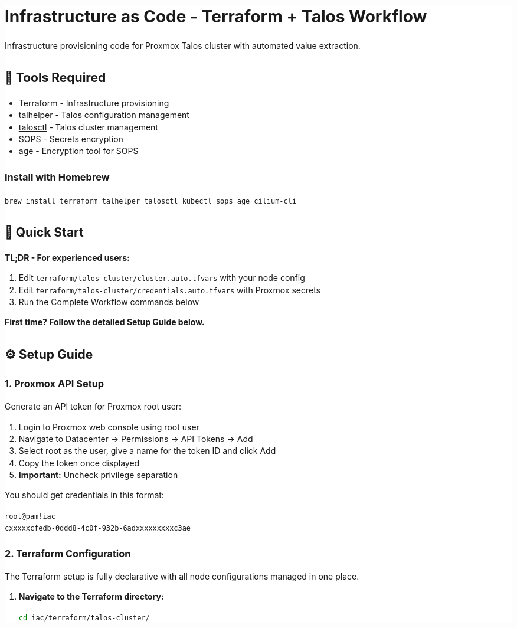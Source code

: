 # Infrastructure as Code - Terraform + Talos Workflow

Infrastructure provisioning code for Proxmox Talos cluster with automated value extraction.

## 🔧 Tools Required

- [Terraform](https://developer.hashicorp.com/terraform/downloads) - Infrastructure provisioning
- [talhelper](https://budimanjojo.github.io/talhelper/latest/installation/) - Talos configuration management
- [talosctl](https://www.talos.dev/latest/introduction/getting-started/) - Talos cluster management
- [SOPS](https://github.com/getsops/sops) - Secrets encryption
- [age](https://github.com/FiloSottile/age) - Encryption tool for SOPS

### Install with Homebrew
```bash
brew install terraform talhelper talosctl kubectl sops age cilium-cli
```

## 🚀 Quick Start

**TL;DR - For experienced users:**

1. Edit `terraform/talos-cluster/cluster.auto.tfvars` with your node config  
2. Edit `terraform/talos-cluster/credentials.auto.tfvars` with Proxmox secrets
3. Run the [Complete Workflow](#-complete-workflow) commands below

**First time? Follow the detailed [Setup Guide](#%EF%B8%8F-setup-guide) below.**

## ⚙️ Setup Guide

### 1. Proxmox API Setup

Generate an API token for Proxmox root user:

1. Login to Proxmox web console using root user
2. Navigate to Datacenter → Permissions → API Tokens → Add
3. Select root as the user, give a name for the token ID and click Add
4. Copy the token once displayed
5. **Important:** Uncheck privilege separation

You should get credentials in this format:
```
root@pam!iac
cxxxxxcfedb-0ddd8-4c0f-932b-6adxxxxxxxxxc3ae
```



### 2. Terraform Configuration

The Terraform setup is fully declarative with all node configurations managed in one place.

1. **Navigate to the Terraform directory:**
   ```bash
   cd iac/terraform/talos-cluster/
   ```
